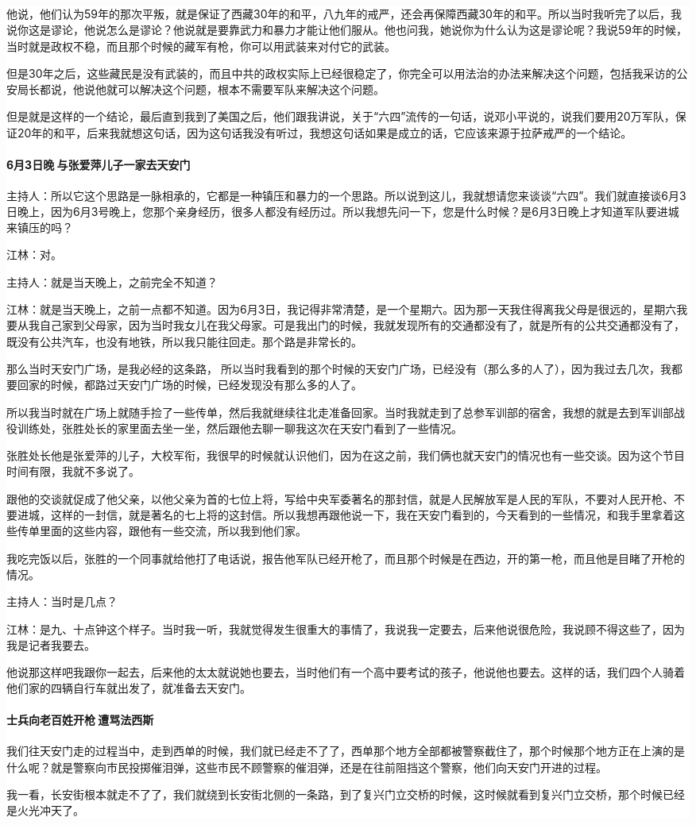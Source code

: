  他说，他们认为59年的那次平叛，就是保证了西藏30年的和平，八九年的戒严，还会再保障西藏30年的和平。所以当时我听完了以后，我说你这是谬论，他说怎么是谬论？他说就是要靠武力和暴力才能让他们服从。他也问我，她说你为什么认为这是谬论呢？我说59年的时候，当时就是政权不稳，而且那个时候的藏军有枪，你可以用武装来对付它的武装。
</p>
<p>
 但是30年之后，这些藏民是没有武装的，而且中共的政权实际上已经很稳定了，你完全可以用法治的办法来解决这个问题，包括我采访的公安局长都说，他说他就可以解决这个问题，根本不需要军队来解决这个问题。
</p>
<p>
 但是就是这样的一个结论，最后直到我到了美国之后，他们跟我讲说，关于“六四”流传的一句话，说邓小平说的，说我们要用20万军队，保证20年的和平，后来我就想这句话，因为这句话我没有听过，我想这句话如果是成立的话，它应该来源于拉萨戒严的一个结论。
</p>
<h4>
 6月3日晚 与张爱萍儿子一家去天安门
</h4>
<p>
 主持人：所以它这个思路是一脉相承的，它都是一种镇压和暴力的一个思路。所以说到这儿，我就想请您来谈谈“六四”。我们就直接谈6月3日晚上，因为6月3号晚上，您那个亲身经历，很多人都没有经历过。所以我想先问一下，您是什么时候？是6月3日晚上才知道军队要进城来镇压的吗？
</p>
<p>
 江林：对。
</p>
<p>
 主持人：就是当天晚上，之前完全不知道？
</p>
<p>
 江林：就是当天晚上，之前一点都不知道。因为6月3日，我记得非常清楚，是一个星期六。因为那一天我住得离我父母是很远的，星期六我要从我自己家到父母家，因为当时我女儿在我父母家。可是我出门的时候，我就发现所有的交通都没有了，就是所有的公共交通都没有了，既没有公共汽车，也没有地铁，所以我只能往回走。那个路是非常长的。
</p>
<p>
 那么当时天安门广场，是我必经的这条路， 所以当时我看到的那个时候的天安门广场，已经没有（那么多的人了），因为我过去几次，我都要回家的时候，都路过天安门广场的时候，已经发现没有那么多的人了。
</p>
<p>
 所以我当时就在广场上就随手捡了一些传单，然后我就继续往北走准备回家。当时我就走到了总参军训部的宿舍，我想的就是去到军训部战役训练处，张胜处长的家里面去坐一坐，然后跟他去聊一聊我这次在天安门看到了一些情况。
</p>
<p>
 张胜处长他是张爱萍的儿子，大校军衔，我很早的时候就认识他们，因为在这之前，我们俩也就天安门的情况也有一些交谈。因为这个节目时间有限，我就不多说了。
</p>
<p>
 跟他的交谈就促成了他父亲，以他父亲为首的七位上将，写给中央军委著名的那封信，就是人民解放军是人民的军队，不要对人民开枪、不要进城，这样的一封信，就是著名的七上将的这封信。所以我想再跟他说一下，我在天安门看到的，今天看到的一些情况，和我手里拿着这些传单里面的这些内容，跟他有一些交流，所以我到他们家。
</p>
<p>
 我吃完饭以后，张胜的一个同事就给他打了电话说，报告他军队已经开枪了，而且那个时候是在西边，开的第一枪，而且他是目睹了开枪的情况。
</p>
<p>
 主持人：当时是几点？
</p>
<p>
 江林：是九、十点钟这个样子。当时我一听，我就觉得发生很重大的事情了，我说我一定要去，后来他说很危险，我说顾不得这些了，因为我是记者我要去。
</p>
<p>
 他说那这样吧我跟你一起去，后来他的太太就说她也要去，当时他们有一个高中要考试的孩子，他说他也要去。这样的话，我们四个人骑着他们家的四辆自行车就出发了，就准备去天安门。
</p>
<h4>
 士兵向老百姓开枪 遭骂法西斯
</h4>
<p>
 我们往天安门走的过程当中，走到西单的时候，我们就已经走不了了，西单那个地方全部都被警察截住了，那个时候那个地方正在上演的是什么呢？就是警察向市民投掷催泪弹，这些市民不顾警察的催泪弹，还是在往前阻挡这个警察，他们向天安门开进的过程。
</p>
<p>
 我一看，长安街根本就走不了了，我们就绕到长安街北侧的一条路，到了复兴门立交桥的时候，这时候就看到复兴门立交桥，那个时候已经是火光冲天了。
</p>
<p>